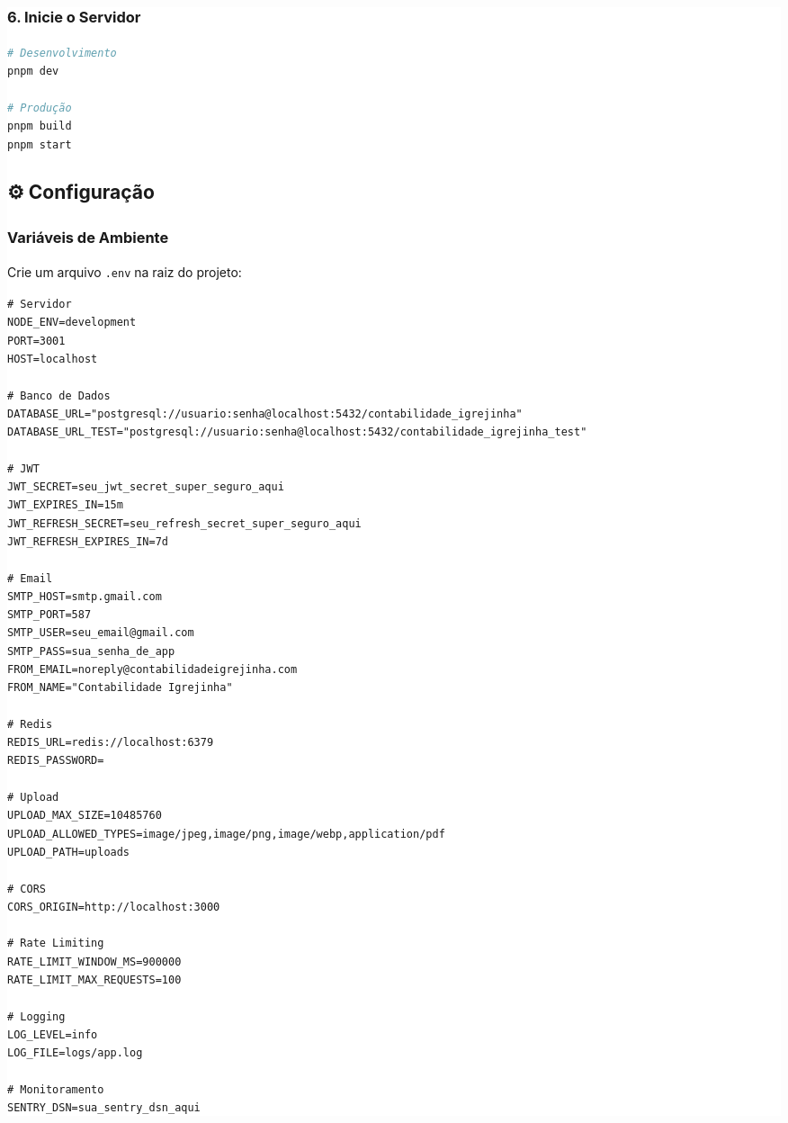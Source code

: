 ### 6. Inicie o Servidor

```bash
# Desenvolvimento
pnpm dev

# Produção
pnpm build
pnpm start
```

## ⚙️ Configuração

### Variáveis de Ambiente

Crie um arquivo `.env` na raiz do projeto:

```env
# Servidor
NODE_ENV=development
PORT=3001
HOST=localhost

# Banco de Dados
DATABASE_URL="postgresql://usuario:senha@localhost:5432/contabilidade_igrejinha"
DATABASE_URL_TEST="postgresql://usuario:senha@localhost:5432/contabilidade_igrejinha_test"

# JWT
JWT_SECRET=seu_jwt_secret_super_seguro_aqui
JWT_EXPIRES_IN=15m
JWT_REFRESH_SECRET=seu_refresh_secret_super_seguro_aqui
JWT_REFRESH_EXPIRES_IN=7d

# Email
SMTP_HOST=smtp.gmail.com
SMTP_PORT=587
SMTP_USER=seu_email@gmail.com
SMTP_PASS=sua_senha_de_app
FROM_EMAIL=noreply@contabilidadeigrejinha.com
FROM_NAME="Contabilidade Igrejinha"

# Redis
REDIS_URL=redis://localhost:6379
REDIS_PASSWORD=

# Upload
UPLOAD_MAX_SIZE=10485760
UPLOAD_ALLOWED_TYPES=image/jpeg,image/png,image/webp,application/pdf
UPLOAD_PATH=uploads

# CORS
CORS_ORIGIN=http://localhost:3000

# Rate Limiting
RATE_LIMIT_WINDOW_MS=900000
RATE_LIMIT_MAX_REQUESTS=100

# Logging
LOG_LEVEL=info
LOG_FILE=logs/app.log

# Monitoramento
SENTRY_DSN=sua_sentry_dsn_aqui
```
